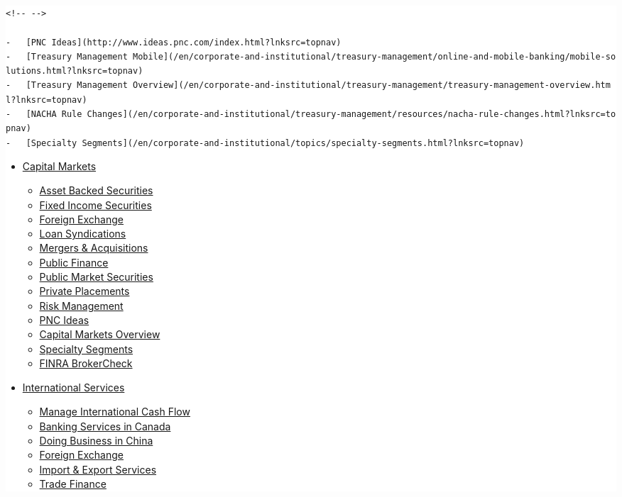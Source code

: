     <!-- -->

    -   [PNC Ideas](http://www.ideas.pnc.com/index.html?lnksrc=topnav)
    -   [Treasury Management Mobile](/en/corporate-and-institutional/treasury-management/online-and-mobile-banking/mobile-solutions.html?lnksrc=topnav)
    -   [Treasury Management Overview](/en/corporate-and-institutional/treasury-management/treasury-management-overview.html?lnksrc=topnav)
    -   [NACHA Rule Changes](/en/corporate-and-institutional/treasury-management/resources/nacha-rule-changes.html?lnksrc=topnav)
    -   [Specialty Segments](/en/corporate-and-institutional/topics/specialty-segments.html?lnksrc=topnav)

-   <a href="#.html" class="subitem"><span>Capital Markets<br />
    </span></a>
    -   [Asset Backed Securities](/en/corporate-and-institutional/capital-markets/asset-backed-securities.html?lnksrc=topnav)
    -   [Fixed Income Securities](/en/corporate-and-institutional/capital-markets/fixed-income-securities.html?lnksrc=topnav)
    -   [Foreign Exchange](/en/corporate-and-institutional/international-services/foreign-exchange.html?lnksrc=topnav)
    -   [Loan Syndications](/en/corporate-and-institutional/capital-markets/loan-syndications.html?lnksrc=topnav)
    -   [Mergers & Acquisitions](/en/corporate-and-institutional/capital-markets/mergers-and-acquisitions.html?lnksrc=topnav)
    -   [Public Finance](/en/corporate-and-institutional/capital-markets/public-finance.html?lnksrc=topnav)
    -   [Public Market Securities](/en/corporate-and-institutional/capital-markets/public-market-securities.html?lnksrc=topnav)
    -   [Private Placements](/en/corporate-and-institutional/capital-markets/private-placements.html?lnksrc=topnav)
    -   [Risk Management](/en/corporate-and-institutional/international-services/risk-management.html?lnksrc=topnav)

    <!-- -->

    -   [PNC Ideas](http://www.ideas.pnc.com/index.html?lnksrc=topnav)
    -   [Capital Markets Overview](/en/corporate-and-institutional/capital-markets/capital-market-overview.html?lnksrc=topnav)
    -   [Specialty Segments](/en/corporate-and-institutional/topics/specialty-segments.html?lnksrc=topnav)
    -   [FINRA BrokerCheck](http://brokercheck.finra.org/?lnksrc=topnav)

-   <a href="#.html" class="subitem"><span>International Services<br />
    </span></a>
    -   [Manage International Cash Flow](/en/corporate-and-institutional/international-services/manage-international-cash-flow.html?lnksrc=topnav)
    -   [Banking Services in Canada](/en/corporate-and-institutional/international-services/canada.html?lnksrc=topnav)
    -   [Doing Business in China](/en/corporate-and-institutional/international-services/china.html?lnksrc=topnav)
    -   [Foreign Exchange](/en/corporate-and-institutional/international-services/foreign-exchange.html?lnksrc=topnav)
    -   [Import & Export Services](/en/corporate-and-institutional/international-services/import-and-export-services.html?lnksrc=topnav)
    -   [Trade Finance](/en/corporate-and-institutional/international-services/trade-finance.html?lnksrc=topnav)

